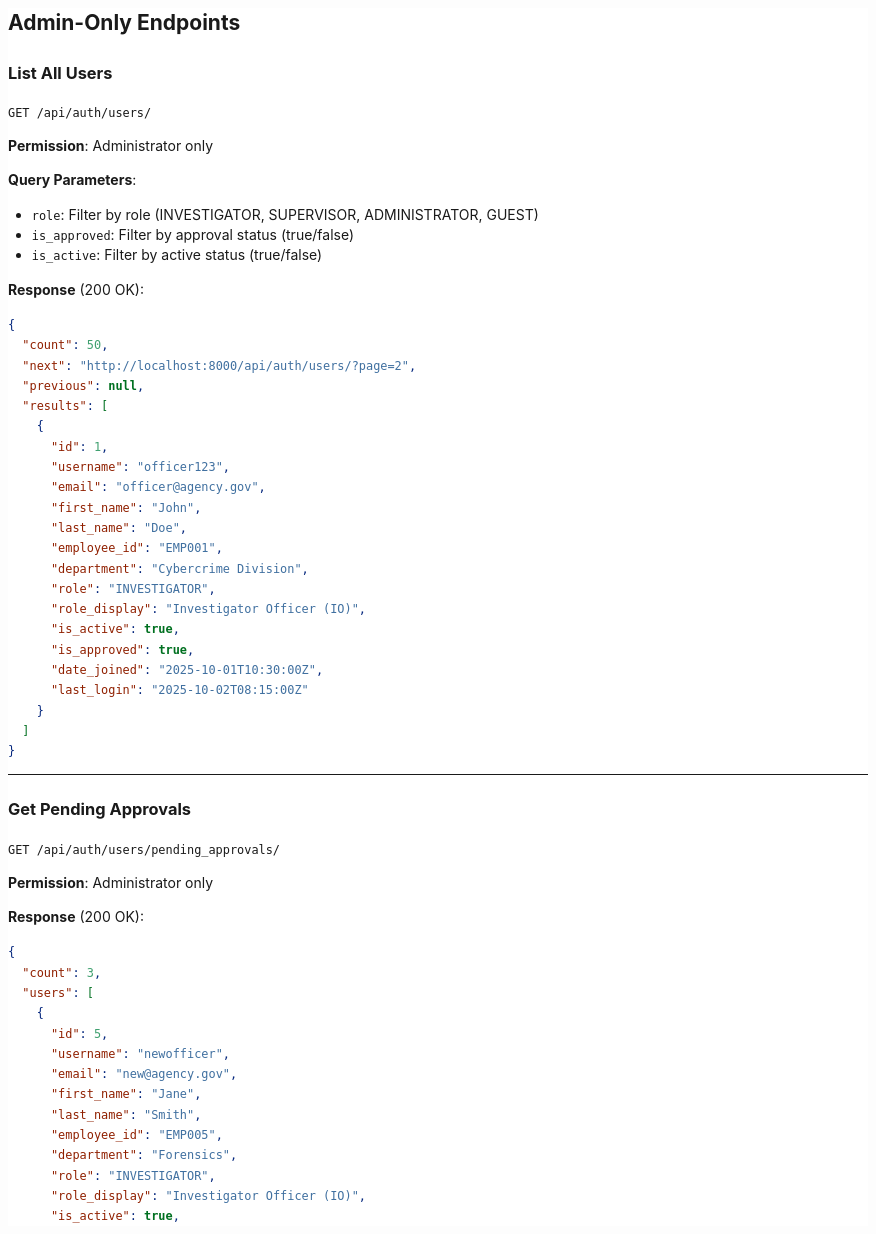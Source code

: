 
## Admin-Only Endpoints

### List All Users
```
GET /api/auth/users/
```

**Permission**: Administrator only

**Query Parameters**:
- `role`: Filter by role (INVESTIGATOR, SUPERVISOR, ADMINISTRATOR, GUEST)
- `is_approved`: Filter by approval status (true/false)
- `is_active`: Filter by active status (true/false)

**Response** (200 OK):
```json
{
  "count": 50,
  "next": "http://localhost:8000/api/auth/users/?page=2",
  "previous": null,
  "results": [
    {
      "id": 1,
      "username": "officer123",
      "email": "officer@agency.gov",
      "first_name": "John",
      "last_name": "Doe",
      "employee_id": "EMP001",
      "department": "Cybercrime Division",
      "role": "INVESTIGATOR",
      "role_display": "Investigator Officer (IO)",
      "is_active": true,
      "is_approved": true,
      "date_joined": "2025-10-01T10:30:00Z",
      "last_login": "2025-10-02T08:15:00Z"
    }
  ]
}
```

---

### Get Pending Approvals
```
GET /api/auth/users/pending_approvals/
```

**Permission**: Administrator only

**Response** (200 OK):
```json
{
  "count": 3,
  "users": [
    {
      "id": 5,
      "username": "newofficer",
      "email": "new@agency.gov",
      "first_name": "Jane",
      "last_name": "Smith",
      "employee_id": "EMP005",
      "department": "Forensics",
      "role": "INVESTIGATOR",
      "role_display": "Investigator Officer (IO)",
      "is_active": true,
```